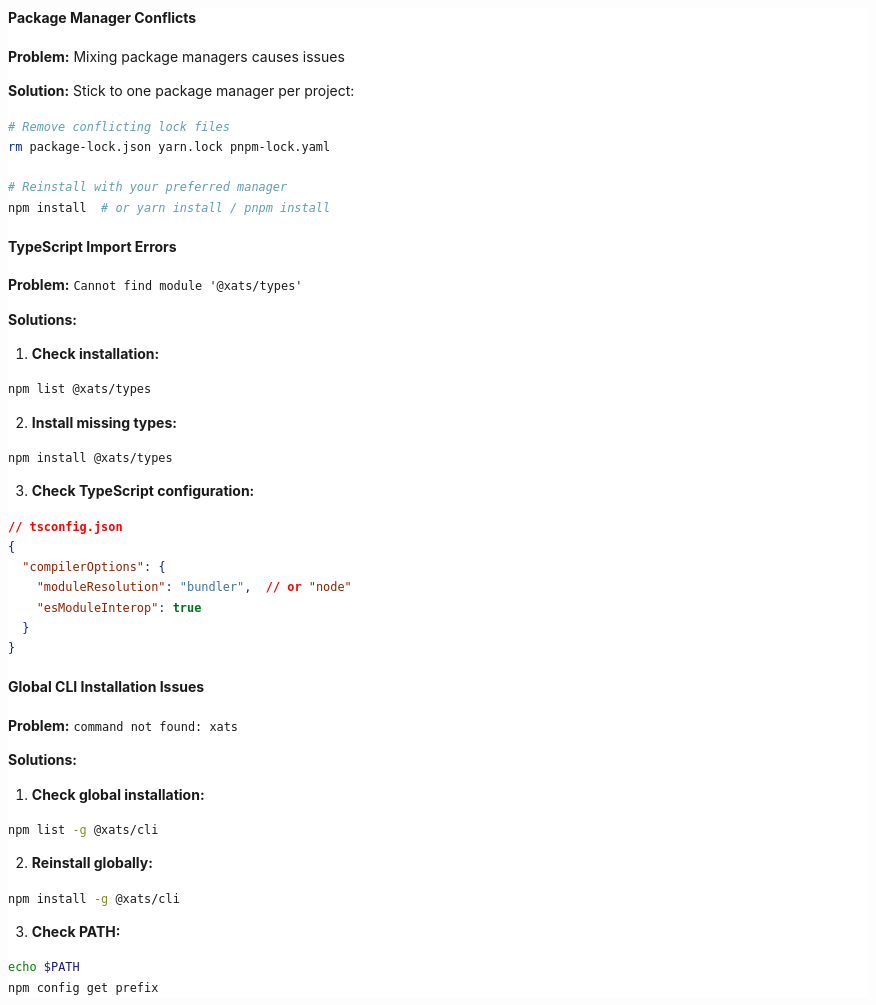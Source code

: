 #### Package Manager Conflicts

**Problem:** Mixing package managers causes issues

**Solution:** Stick to one package manager per project:
```bash
# Remove conflicting lock files
rm package-lock.json yarn.lock pnpm-lock.yaml

# Reinstall with your preferred manager
npm install  # or yarn install / pnpm install
```

#### TypeScript Import Errors

**Problem:** `Cannot find module '@xats/types'`

**Solutions:**

1. **Check installation:**
```bash
npm list @xats/types
```

2. **Install missing types:**
```bash
npm install @xats/types
```

3. **Check TypeScript configuration:**
```json
// tsconfig.json
{
  "compilerOptions": {
    "moduleResolution": "bundler",  // or "node"
    "esModuleInterop": true
  }
}
```

#### Global CLI Installation Issues

**Problem:** `command not found: xats`

**Solutions:**

1. **Check global installation:**
```bash
npm list -g @xats/cli
```

2. **Reinstall globally:**
```bash
npm install -g @xats/cli
```

3. **Check PATH:**
```bash
echo $PATH
npm config get prefix
```
